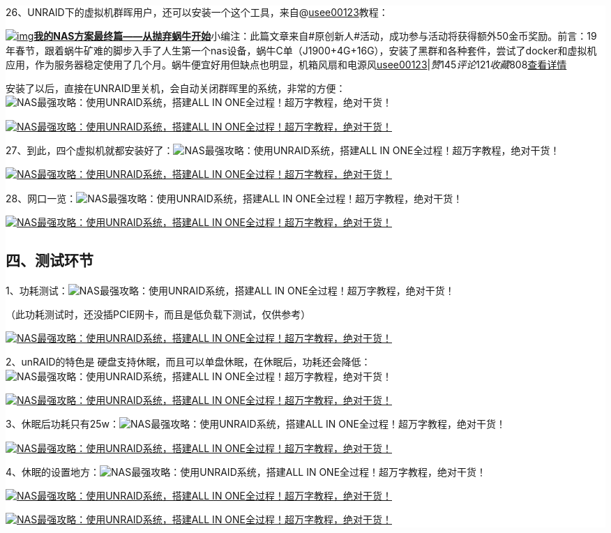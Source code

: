 26、UNRAID下的虚拟机群晖用户，还可以安装一个这个工具，来自@[usee00123](https://zhiyou.smzdm.com/member/9934421314/)教程：

[![img](https://a.zdmimg.com/202005/21/5ec638232dd2b1695.jpg_a200.jpg)](https://post.smzdm.com/p/ax02zpq4)[**我的NAS方案最终篇——从抛弃蜗牛开始**](https://post.smzdm.com/p/ax02zpq4)小编注：此篇文章来自#原创新人#活动，成功参与活动将获得额外50金币奖励。前言：19年春节，跟着蜗牛矿难的脚步入手了人生第一个nas设备，蜗牛C单（J1900+4G+16G），安装了黑群和各种套件，尝试了docker和虚拟机应用，作为服务器稳定使用了几个月。蜗牛便宜好用但缺点也明显，机箱风扇和电源风[usee00123](https://zhiyou.smzdm.com/member/9934421314/)|*赞*145*评论*121*收藏*808[查看详情](https://post.smzdm.com/p/ax02zpq4)

安装了以后，直接在UNRAID里关机，会自动关闭群晖里的系统，非常的方便：![NAS最强攻略：使用UNRAID系统，搭建ALL IN ONE全过程！超万字教程，绝对干货！](https://res.smzdm.com/images/emotions/33.png)

[![NAS最强攻略：使用UNRAID系统，搭建ALL IN ONE全过程！超万字教程，绝对干货！](https://qnam.smzdm.com/202005/30/5ed13d8c69a927392.png_e680.jpg)](https://post.smzdm.com/p/ag87w953/pic_63/)

27、到此，四个虚拟机就都安装好了：![NAS最强攻略：使用UNRAID系统，搭建ALL IN ONE全过程！超万字教程，绝对干货！](https://res.smzdm.com/images/emotions/39.png)

[![NAS最强攻略：使用UNRAID系统，搭建ALL IN ONE全过程！超万字教程，绝对干货！](https://qnam.smzdm.com/202005/30/5ed13d8c3ae88281.png_e680.jpg)](https://post.smzdm.com/p/ag87w953/pic_64/)

28、网口一览：![NAS最强攻略：使用UNRAID系统，搭建ALL IN ONE全过程！超万字教程，绝对干货！](https://res.smzdm.com/images/emotions/35.png)

[![NAS最强攻略：使用UNRAID系统，搭建ALL IN ONE全过程！超万字教程，绝对干货！](https://qnam.smzdm.com/202005/30/5ed13d8c5f8c56297.png_e680.jpg)](https://post.smzdm.com/p/ag87w953/pic_65/)



## 四、测试环节

1、功耗测试：![NAS最强攻略：使用UNRAID系统，搭建ALL IN ONE全过程！超万字教程，绝对干货！](https://res.smzdm.com/images/emotions/33.png)

（此功耗测试时，还没插PCIE网卡，而且是低负载下测试，仅供参考）

[![NAS最强攻略：使用UNRAID系统，搭建ALL IN ONE全过程！超万字教程，绝对干货！](https://qnam.smzdm.com/202005/30/5ed13d8ca5d794155.png_e680.jpg)](https://post.smzdm.com/p/ag87w953/pic_66/)

2、unRAID的特色是 硬盘支持休眠，而且可以单盘休眠，在休眠后，功耗还会降低：![NAS最强攻略：使用UNRAID系统，搭建ALL IN ONE全过程！超万字教程，绝对干货！](https://res.smzdm.com/images/emotions/64.png)

[![NAS最强攻略：使用UNRAID系统，搭建ALL IN ONE全过程！超万字教程，绝对干货！](https://qnam.smzdm.com/202005/30/5ed13d8cc004d8303.png_e680.jpg)](https://post.smzdm.com/p/ag87w953/pic_67/)

3、休眠后功耗只有25w：![NAS最强攻略：使用UNRAID系统，搭建ALL IN ONE全过程！超万字教程，绝对干货！](https://res.smzdm.com/images/emotions/33.png)

[![NAS最强攻略：使用UNRAID系统，搭建ALL IN ONE全过程！超万字教程，绝对干货！](https://qnam.smzdm.com/202005/30/5ed13d8ce4ceb4316.png_e680.jpg)](https://post.smzdm.com/p/ag87w953/pic_68/)

4、休眠的设置地方：![NAS最强攻略：使用UNRAID系统，搭建ALL IN ONE全过程！超万字教程，绝对干货！](https://res.smzdm.com/images/emotions/35.png)

[![NAS最强攻略：使用UNRAID系统，搭建ALL IN ONE全过程！超万字教程，绝对干货！](https://qnam.smzdm.com/202005/30/5ed13d8d1ade84350.png_e680.jpg)](https://post.smzdm.com/p/ag87w953/pic_69/)



[![NAS最强攻略：使用UNRAID系统，搭建ALL IN ONE全过程！超万字教程，绝对干货！](https://qnam.smzdm.com/202005/30/5ed13d8d246877266.png_e680.jpg)](https://post.smzdm.com/p/ag87w953/pic_70/)
